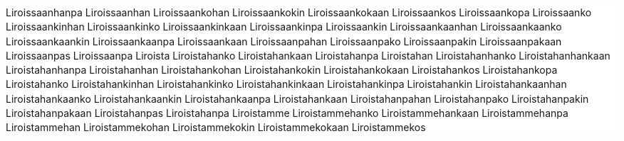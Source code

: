 Liroissaanhanpa
Liroissaanhan
Liroissaankohan
Liroissaankokin
Liroissaankokaan
Liroissaankos
Liroissaankopa
Liroissaanko
Liroissaankinhan
Liroissaankinko
Liroissaankinkaan
Liroissaankinpa
Liroissaankin
Liroissaankaanhan
Liroissaankaanko
Liroissaankaankin
Liroissaankaanpa
Liroissaankaan
Liroissaanpahan
Liroissaanpako
Liroissaanpakin
Liroissaanpakaan
Liroissaanpas
Liroissaanpa
Liroista
Liroistahanko
Liroistahankaan
Liroistahanpa
Liroistahan
Liroistahanhanko
Liroistahanhankaan
Liroistahanhanpa
Liroistahanhan
Liroistahankohan
Liroistahankokin
Liroistahankokaan
Liroistahankos
Liroistahankopa
Liroistahanko
Liroistahankinhan
Liroistahankinko
Liroistahankinkaan
Liroistahankinpa
Liroistahankin
Liroistahankaanhan
Liroistahankaanko
Liroistahankaankin
Liroistahankaanpa
Liroistahankaan
Liroistahanpahan
Liroistahanpako
Liroistahanpakin
Liroistahanpakaan
Liroistahanpas
Liroistahanpa
Liroistamme
Liroistammehanko
Liroistammehankaan
Liroistammehanpa
Liroistammehan
Liroistammekohan
Liroistammekokin
Liroistammekokaan
Liroistammekos